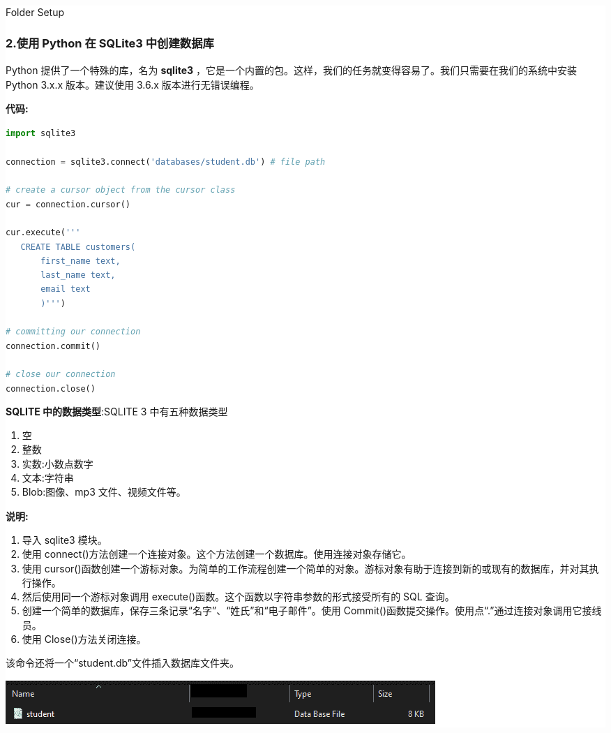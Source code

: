 Folder Setup

### 2.使用 Python 在 SQLite3 中创建数据库

Python 提供了一个特殊的库，名为 **sqlite3** ，它是一个内置的包。这样，我们的任务就变得容易了。我们只需要在我们的系统中安装 Python 3.x.x 版本。建议使用 3.6.x 版本进行无错误编程。

**代码:**

```py
import sqlite3

connection = sqlite3.connect('databases/student.db') # file path

# create a cursor object from the cursor class
cur = connection.cursor()

cur.execute('''
   CREATE TABLE customers(
       first_name text,
       last_name text,
       email text
       )''')

# committing our connection
connection.commit()

# close our connection
connection.close()

```

**SQLITE 中的数据类型**:SQLITE 3 中有五种数据类型

1.  空
2.  整数
3.  实数:小数点数字
4.  文本:字符串
5.  Blob:图像、mp3 文件、视频文件等。

**说明:**

1.  导入 sqlite3 模块。
2.  使用 connect()方法创建一个连接对象。这个方法创建一个数据库。使用连接对象存储它。
3.  使用 cursor()函数创建一个游标对象。为简单的工作流程创建一个简单的对象。游标对象有助于连接到新的或现有的数据库，并对其执行操作。
4.  然后使用同一个游标对象调用 execute()函数。这个函数以字符串参数的形式接受所有的 SQL 查询。
5.  创建一个简单的数据库，保存三条记录“名字”、“姓氏”和“电子邮件”。使用 Commit()函数提交操作。使用点“.”通过连接对象调用它接线员。
6.  使用 Close()方法关闭连接。

该命令还将一个“student.db”文件插入数据库文件夹。

![Student Database Created In The Database Folder](img/ca776684b3f427203095a867fe80cd0d.png)
